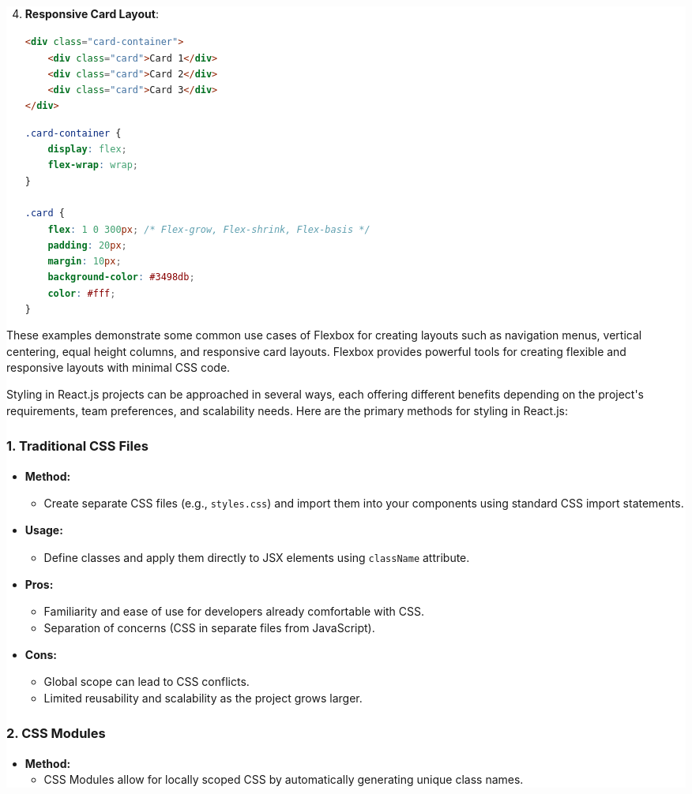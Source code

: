 4. **Responsive Card Layout**:
   ```html
   <div class="card-container">
       <div class="card">Card 1</div>
       <div class="card">Card 2</div>
       <div class="card">Card 3</div>
   </div>
   ```

   ```css
   .card-container {
       display: flex;
       flex-wrap: wrap;
   }
   
   .card {
       flex: 1 0 300px; /* Flex-grow, Flex-shrink, Flex-basis */
       padding: 20px;
       margin: 10px;
       background-color: #3498db;
       color: #fff;
   }
   ```

These examples demonstrate some common use cases of Flexbox for creating layouts such as navigation menus, vertical centering, equal height columns, and responsive card layouts. Flexbox provides powerful tools for creating flexible and responsive layouts with minimal CSS code.



Styling in React.js projects can be approached in several ways, each offering different benefits depending on the project's requirements, team preferences, and scalability needs. Here are the primary methods for styling in React.js:

### 1. **Traditional CSS Files**

- **Method:**
  - Create separate CSS files (e.g., `styles.css`) and import them into your components using standard CSS import statements.

- **Usage:**
  - Define classes and apply them directly to JSX elements using `className` attribute.

- **Pros:**
  - Familiarity and ease of use for developers already comfortable with CSS.
  - Separation of concerns (CSS in separate files from JavaScript).

- **Cons:**
  - Global scope can lead to CSS conflicts.
  - Limited reusability and scalability as the project grows larger.

### 2. **CSS Modules**

- **Method:**
  - CSS Modules allow for locally scoped CSS by automatically generating unique class names.
